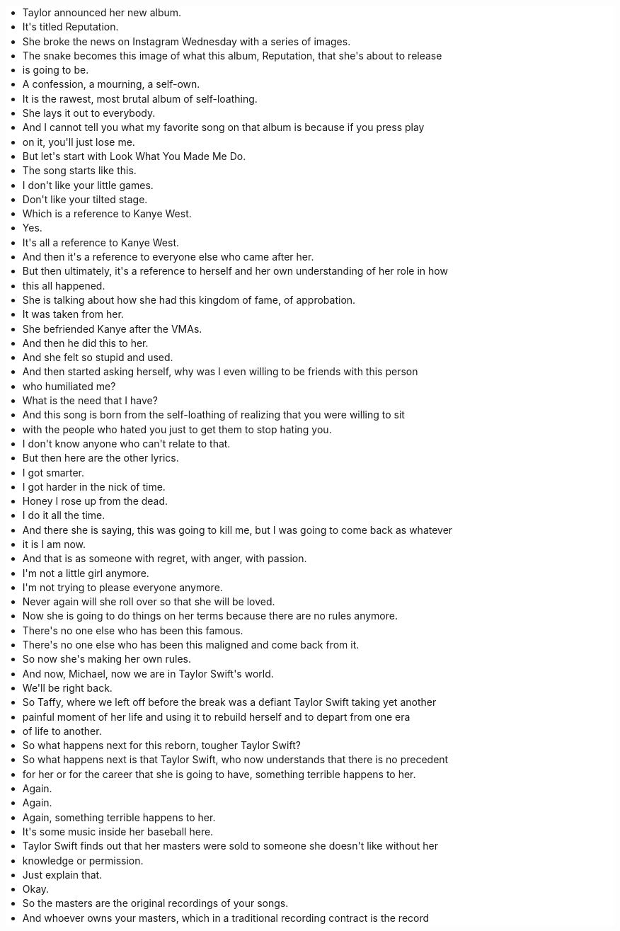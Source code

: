 *  Taylor announced her new album.
*  It's titled Reputation.
*  She broke the news on Instagram Wednesday with a series of images.
*  The snake becomes this image of what this album, Reputation, that she's about to release
*  is going to be.
*  A confession, a mourning, a self-own.
*  It is the rawest, most brutal album of self-loathing.
*  She lays it out to everybody.
*  And I cannot tell you what my favorite song on that album is because if you press play
*  on it, you'll just lose me.
*  But let's start with Look What You Made Me Do.
*  The song starts like this.
*  I don't like your little games.
*  Don't like your tilted stage.
*  Which is a reference to Kanye West.
*  Yes.
*  It's all a reference to Kanye West.
*  And then it's a reference to everyone else who came after her.
*  But then ultimately, it's a reference to herself and her own understanding of her role in how
*  this all happened.
*  She is talking about how she had this kingdom of fame, of approbation.
*  It was taken from her.
*  She befriended Kanye after the VMAs.
*  And then he did this to her.
*  And she felt so stupid and used.
*  And then started asking herself, why was I even willing to be friends with this person
*  who humiliated me?
*  What is the need that I have?
*  And this song is born from the self-loathing of realizing that you were willing to sit
*  with the people who hated you just to get them to stop hating you.
*  I don't know anyone who can't relate to that.
*  But then here are the other lyrics.
*  I got smarter.
*  I got harder in the nick of time.
*  Honey I rose up from the dead.
*  I do it all the time.
*  And there she is saying, this was going to kill me, but I was going to come back as whatever
*  it is I am now.
*  And that is as someone with regret, with anger, with passion.
*  I'm not a little girl anymore.
*  I'm not trying to please everyone anymore.
*  Never again will she roll over so that she will be loved.
*  Now she is going to do things on her terms because there are no rules anymore.
*  There's no one else who has been this famous.
*  There's no one else who has been this maligned and come back from it.
*  So now she's making her own rules.
*  And now, Michael, now we are in Taylor Swift's world.
*  We'll be right back.
*  So Taffy, where we left off before the break was a defiant Taylor Swift taking yet another
*  painful moment of her life and using it to rebuild herself and to depart from one era
*  of life to another.
*  So what happens next for this reborn, tougher Taylor Swift?
*  So what happens next is that Taylor Swift, who now understands that there is no precedent
*  for her or for the career that she is going to have, something terrible happens to her.
*  Again.
*  Again.
*  Again, something terrible happens to her.
*  It's some music inside her baseball here.
*  Taylor Swift finds out that her masters were sold to someone she doesn't like without her
*  knowledge or permission.
*  Just explain that.
*  Okay.
*  So the masters are the original recordings of your songs.
*  And whoever owns your masters, which in a traditional recording contract is the record